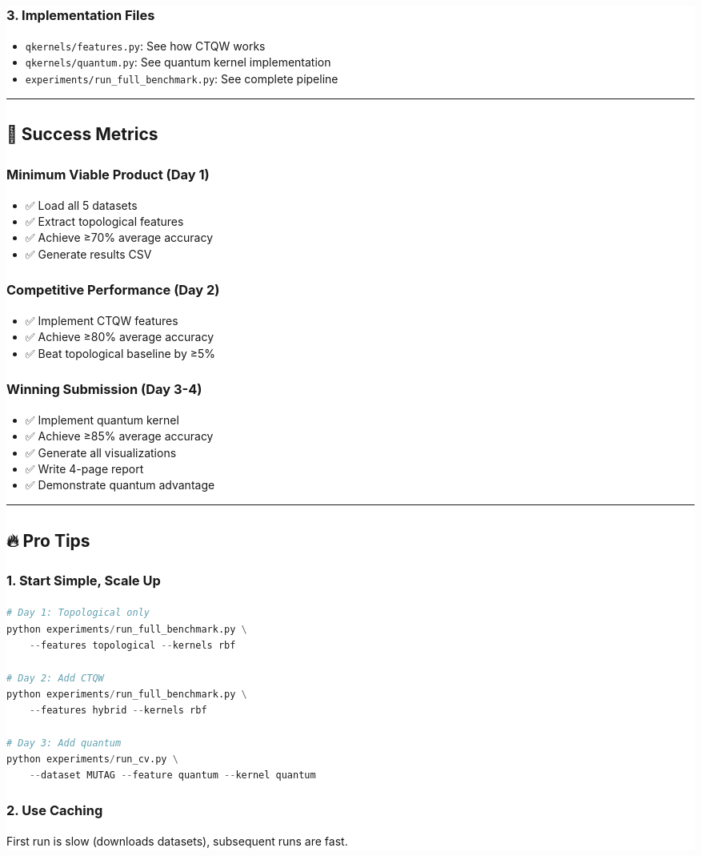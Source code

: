 ### 3. **Implementation Files**
- `qkernels/features.py`: See how CTQW works
- `qkernels/quantum.py`: See quantum kernel implementation
- `experiments/run_full_benchmark.py`: See complete pipeline

---

## 🎯 Success Metrics

### Minimum Viable Product (Day 1)
- ✅ Load all 5 datasets
- ✅ Extract topological features
- ✅ Achieve ≥70% average accuracy
- ✅ Generate results CSV

### Competitive Performance (Day 2)
- ✅ Implement CTQW features
- ✅ Achieve ≥80% average accuracy
- ✅ Beat topological baseline by ≥5%

### Winning Submission (Day 3-4)
- ✅ Implement quantum kernel
- ✅ Achieve ≥85% average accuracy
- ✅ Generate all visualizations
- ✅ Write 4-page report
- ✅ Demonstrate quantum advantage

---

## 🔥 Pro Tips

### 1. Start Simple, Scale Up
```python
# Day 1: Topological only
python experiments/run_full_benchmark.py \
    --features topological --kernels rbf

# Day 2: Add CTQW
python experiments/run_full_benchmark.py \
    --features hybrid --kernels rbf

# Day 3: Add quantum
python experiments/run_cv.py \
    --dataset MUTAG --feature quantum --kernel quantum
```

### 2. Use Caching
First run is slow (downloads datasets), subsequent runs are fast.
